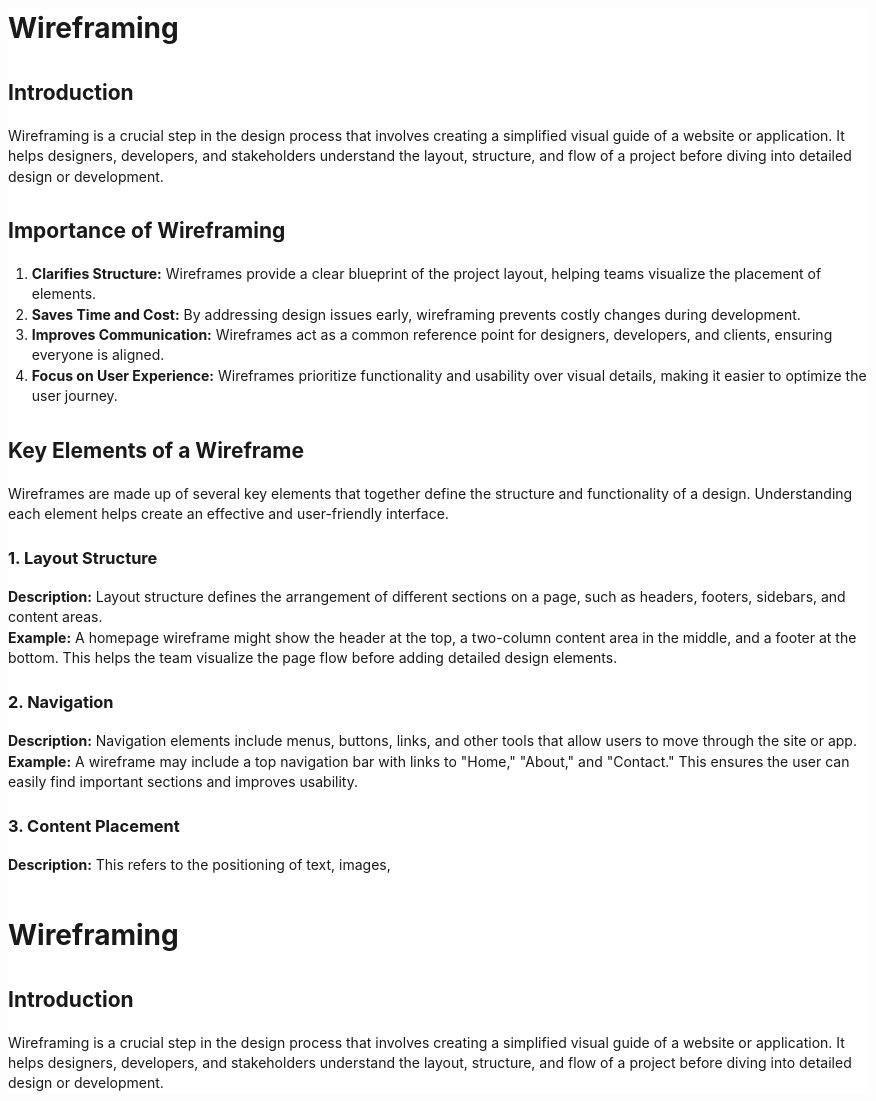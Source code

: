 # Wireframing

## Introduction
Wireframing is a crucial step in the design process that involves creating a simplified visual guide of a website or application. It helps designers, developers, and stakeholders understand the layout, structure, and flow of a project before diving into detailed design or development.

## Importance of Wireframing
1. **Clarifies Structure:** Wireframes provide a clear blueprint of the project layout, helping teams visualize the placement of elements.
2. **Saves Time and Cost:** By addressing design issues early, wireframing prevents costly changes during development.
3. **Improves Communication:** Wireframes act as a common reference point for designers, developers, and clients, ensuring everyone is aligned.
4. **Focus on User Experience:** Wireframes prioritize functionality and usability over visual details, making it easier to optimize the user journey.


## Key Elements of a Wireframe

Wireframes are made up of several key elements that together define the structure and functionality of a design. Understanding each element helps create an effective and user-friendly interface.

### 1. Layout Structure
**Description:** Layout structure defines the arrangement of different sections on a page, such as headers, footers, sidebars, and content areas.  
**Example:** A homepage wireframe might show the header at the top, a two-column content area in the middle, and a footer at the bottom. This helps the team visualize the page flow before adding detailed design elements.

### 2. Navigation
**Description:** Navigation elements include menus, buttons, links, and other tools that allow users to move through the site or app.  
**Example:** A wireframe may include a top navigation bar with links to "Home," "About," and "Contact." This ensures the user can easily find important sections and improves usability.

### 3. Content Placement
**Description:** This refers to the positioning of text, images,


# Wireframing

## Introduction
Wireframing is a crucial step in the design process that involves creating a simplified visual guide of a website or application. It helps designers, developers, and stakeholders understand the layout, structure, and flow of a project before diving into detailed design or development.
